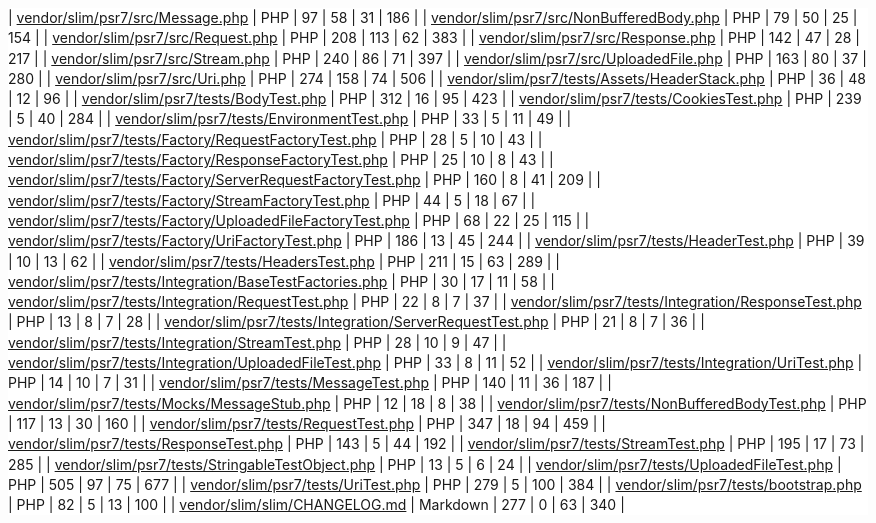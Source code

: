 | [vendor/slim/psr7/src/Message.php](/vendor/slim/psr7/src/Message.php) | PHP | 97 | 58 | 31 | 186 |
| [vendor/slim/psr7/src/NonBufferedBody.php](/vendor/slim/psr7/src/NonBufferedBody.php) | PHP | 79 | 50 | 25 | 154 |
| [vendor/slim/psr7/src/Request.php](/vendor/slim/psr7/src/Request.php) | PHP | 208 | 113 | 62 | 383 |
| [vendor/slim/psr7/src/Response.php](/vendor/slim/psr7/src/Response.php) | PHP | 142 | 47 | 28 | 217 |
| [vendor/slim/psr7/src/Stream.php](/vendor/slim/psr7/src/Stream.php) | PHP | 240 | 86 | 71 | 397 |
| [vendor/slim/psr7/src/UploadedFile.php](/vendor/slim/psr7/src/UploadedFile.php) | PHP | 163 | 80 | 37 | 280 |
| [vendor/slim/psr7/src/Uri.php](/vendor/slim/psr7/src/Uri.php) | PHP | 274 | 158 | 74 | 506 |
| [vendor/slim/psr7/tests/Assets/HeaderStack.php](/vendor/slim/psr7/tests/Assets/HeaderStack.php) | PHP | 36 | 48 | 12 | 96 |
| [vendor/slim/psr7/tests/BodyTest.php](/vendor/slim/psr7/tests/BodyTest.php) | PHP | 312 | 16 | 95 | 423 |
| [vendor/slim/psr7/tests/CookiesTest.php](/vendor/slim/psr7/tests/CookiesTest.php) | PHP | 239 | 5 | 40 | 284 |
| [vendor/slim/psr7/tests/EnvironmentTest.php](/vendor/slim/psr7/tests/EnvironmentTest.php) | PHP | 33 | 5 | 11 | 49 |
| [vendor/slim/psr7/tests/Factory/RequestFactoryTest.php](/vendor/slim/psr7/tests/Factory/RequestFactoryTest.php) | PHP | 28 | 5 | 10 | 43 |
| [vendor/slim/psr7/tests/Factory/ResponseFactoryTest.php](/vendor/slim/psr7/tests/Factory/ResponseFactoryTest.php) | PHP | 25 | 10 | 8 | 43 |
| [vendor/slim/psr7/tests/Factory/ServerRequestFactoryTest.php](/vendor/slim/psr7/tests/Factory/ServerRequestFactoryTest.php) | PHP | 160 | 8 | 41 | 209 |
| [vendor/slim/psr7/tests/Factory/StreamFactoryTest.php](/vendor/slim/psr7/tests/Factory/StreamFactoryTest.php) | PHP | 44 | 5 | 18 | 67 |
| [vendor/slim/psr7/tests/Factory/UploadedFileFactoryTest.php](/vendor/slim/psr7/tests/Factory/UploadedFileFactoryTest.php) | PHP | 68 | 22 | 25 | 115 |
| [vendor/slim/psr7/tests/Factory/UriFactoryTest.php](/vendor/slim/psr7/tests/Factory/UriFactoryTest.php) | PHP | 186 | 13 | 45 | 244 |
| [vendor/slim/psr7/tests/HeaderTest.php](/vendor/slim/psr7/tests/HeaderTest.php) | PHP | 39 | 10 | 13 | 62 |
| [vendor/slim/psr7/tests/HeadersTest.php](/vendor/slim/psr7/tests/HeadersTest.php) | PHP | 211 | 15 | 63 | 289 |
| [vendor/slim/psr7/tests/Integration/BaseTestFactories.php](/vendor/slim/psr7/tests/Integration/BaseTestFactories.php) | PHP | 30 | 17 | 11 | 58 |
| [vendor/slim/psr7/tests/Integration/RequestTest.php](/vendor/slim/psr7/tests/Integration/RequestTest.php) | PHP | 22 | 8 | 7 | 37 |
| [vendor/slim/psr7/tests/Integration/ResponseTest.php](/vendor/slim/psr7/tests/Integration/ResponseTest.php) | PHP | 13 | 8 | 7 | 28 |
| [vendor/slim/psr7/tests/Integration/ServerRequestTest.php](/vendor/slim/psr7/tests/Integration/ServerRequestTest.php) | PHP | 21 | 8 | 7 | 36 |
| [vendor/slim/psr7/tests/Integration/StreamTest.php](/vendor/slim/psr7/tests/Integration/StreamTest.php) | PHP | 28 | 10 | 9 | 47 |
| [vendor/slim/psr7/tests/Integration/UploadedFileTest.php](/vendor/slim/psr7/tests/Integration/UploadedFileTest.php) | PHP | 33 | 8 | 11 | 52 |
| [vendor/slim/psr7/tests/Integration/UriTest.php](/vendor/slim/psr7/tests/Integration/UriTest.php) | PHP | 14 | 10 | 7 | 31 |
| [vendor/slim/psr7/tests/MessageTest.php](/vendor/slim/psr7/tests/MessageTest.php) | PHP | 140 | 11 | 36 | 187 |
| [vendor/slim/psr7/tests/Mocks/MessageStub.php](/vendor/slim/psr7/tests/Mocks/MessageStub.php) | PHP | 12 | 18 | 8 | 38 |
| [vendor/slim/psr7/tests/NonBufferedBodyTest.php](/vendor/slim/psr7/tests/NonBufferedBodyTest.php) | PHP | 117 | 13 | 30 | 160 |
| [vendor/slim/psr7/tests/RequestTest.php](/vendor/slim/psr7/tests/RequestTest.php) | PHP | 347 | 18 | 94 | 459 |
| [vendor/slim/psr7/tests/ResponseTest.php](/vendor/slim/psr7/tests/ResponseTest.php) | PHP | 143 | 5 | 44 | 192 |
| [vendor/slim/psr7/tests/StreamTest.php](/vendor/slim/psr7/tests/StreamTest.php) | PHP | 195 | 17 | 73 | 285 |
| [vendor/slim/psr7/tests/StringableTestObject.php](/vendor/slim/psr7/tests/StringableTestObject.php) | PHP | 13 | 5 | 6 | 24 |
| [vendor/slim/psr7/tests/UploadedFileTest.php](/vendor/slim/psr7/tests/UploadedFileTest.php) | PHP | 505 | 97 | 75 | 677 |
| [vendor/slim/psr7/tests/UriTest.php](/vendor/slim/psr7/tests/UriTest.php) | PHP | 279 | 5 | 100 | 384 |
| [vendor/slim/psr7/tests/bootstrap.php](/vendor/slim/psr7/tests/bootstrap.php) | PHP | 82 | 5 | 13 | 100 |
| [vendor/slim/slim/CHANGELOG.md](/vendor/slim/slim/CHANGELOG.md) | Markdown | 277 | 0 | 63 | 340 |